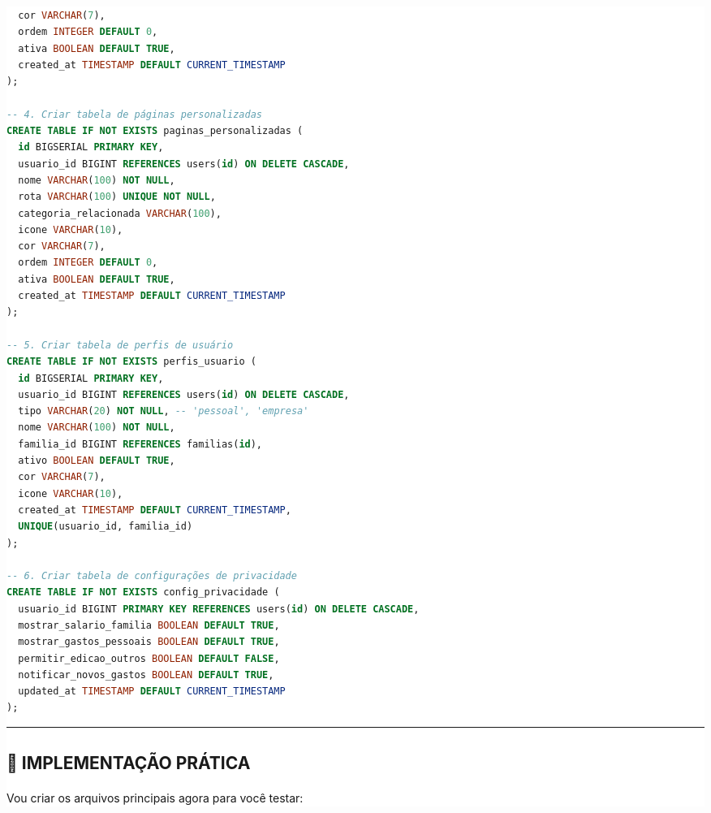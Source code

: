 ```sql
  cor VARCHAR(7),
  ordem INTEGER DEFAULT 0,
  ativa BOOLEAN DEFAULT TRUE,
  created_at TIMESTAMP DEFAULT CURRENT_TIMESTAMP
);

-- 4. Criar tabela de páginas personalizadas
CREATE TABLE IF NOT EXISTS paginas_personalizadas (
  id BIGSERIAL PRIMARY KEY,
  usuario_id BIGINT REFERENCES users(id) ON DELETE CASCADE,
  nome VARCHAR(100) NOT NULL,
  rota VARCHAR(100) UNIQUE NOT NULL,
  categoria_relacionada VARCHAR(100),
  icone VARCHAR(10),
  cor VARCHAR(7),
  ordem INTEGER DEFAULT 0,
  ativa BOOLEAN DEFAULT TRUE,
  created_at TIMESTAMP DEFAULT CURRENT_TIMESTAMP
);

-- 5. Criar tabela de perfis de usuário
CREATE TABLE IF NOT EXISTS perfis_usuario (
  id BIGSERIAL PRIMARY KEY,
  usuario_id BIGINT REFERENCES users(id) ON DELETE CASCADE,
  tipo VARCHAR(20) NOT NULL, -- 'pessoal', 'empresa'
  nome VARCHAR(100) NOT NULL,
  familia_id BIGINT REFERENCES familias(id),
  ativo BOOLEAN DEFAULT TRUE,
  cor VARCHAR(7),
  icone VARCHAR(10),
  created_at TIMESTAMP DEFAULT CURRENT_TIMESTAMP,
  UNIQUE(usuario_id, familia_id)
);

-- 6. Criar tabela de configurações de privacidade
CREATE TABLE IF NOT EXISTS config_privacidade (
  usuario_id BIGINT PRIMARY KEY REFERENCES users(id) ON DELETE CASCADE,
  mostrar_salario_familia BOOLEAN DEFAULT TRUE,
  mostrar_gastos_pessoais BOOLEAN DEFAULT TRUE,
  permitir_edicao_outros BOOLEAN DEFAULT FALSE,
  notificar_novos_gastos BOOLEAN DEFAULT TRUE,
  updated_at TIMESTAMP DEFAULT CURRENT_TIMESTAMP
);
```

---

## 🎯 IMPLEMENTAÇÃO PRÁTICA

Vou criar os arquivos principais agora para você testar:
